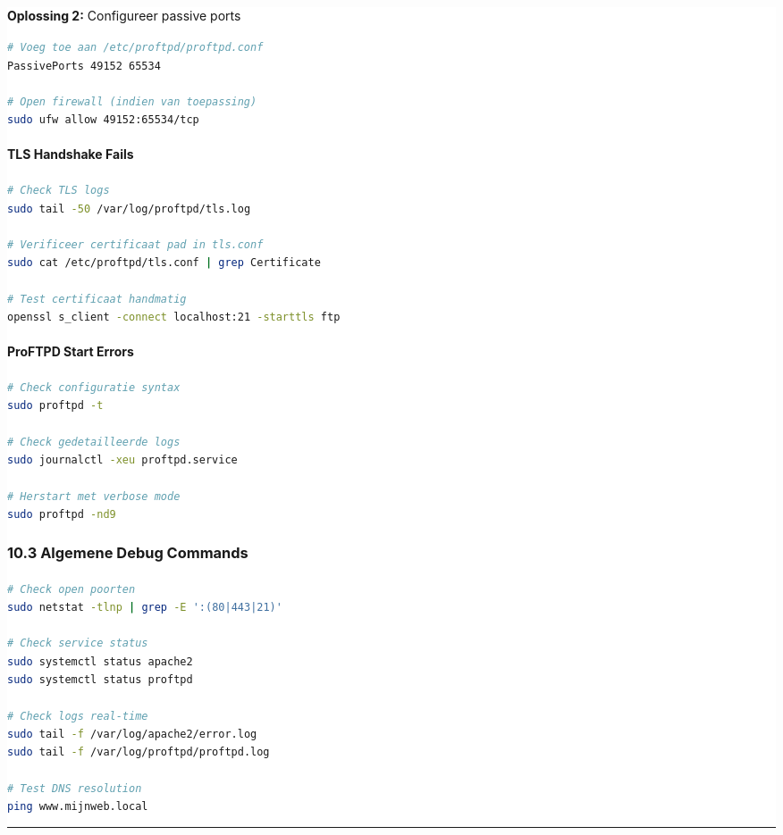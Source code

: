 **Oplossing 2:** Configureer passive ports
```bash
# Voeg toe aan /etc/proftpd/proftpd.conf
PassivePorts 49152 65534

# Open firewall (indien van toepassing)
sudo ufw allow 49152:65534/tcp
```

#### TLS Handshake Fails

```bash
# Check TLS logs
sudo tail -50 /var/log/proftpd/tls.log

# Verificeer certificaat pad in tls.conf
sudo cat /etc/proftpd/tls.conf | grep Certificate

# Test certificaat handmatig
openssl s_client -connect localhost:21 -starttls ftp
```

#### ProFTPD Start Errors

```bash
# Check configuratie syntax
sudo proftpd -t

# Check gedetailleerde logs
sudo journalctl -xeu proftpd.service

# Herstart met verbose mode
sudo proftpd -nd9
```

### 10.3 Algemene Debug Commands

```bash
# Check open poorten
sudo netstat -tlnp | grep -E ':(80|443|21)'

# Check service status
sudo systemctl status apache2
sudo systemctl status proftpd

# Check logs real-time
sudo tail -f /var/log/apache2/error.log
sudo tail -f /var/log/proftpd/proftpd.log

# Test DNS resolution
ping www.mijnweb.local
```

---
